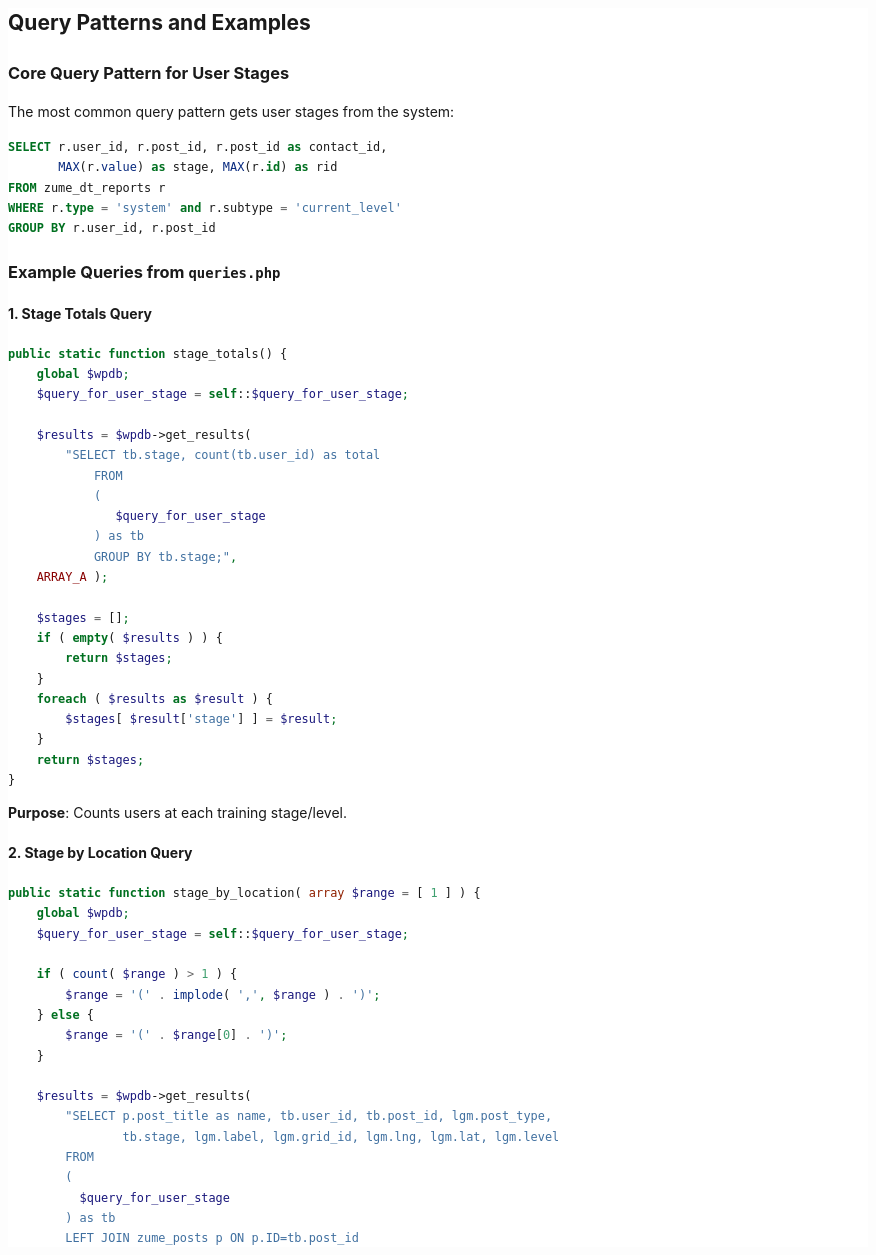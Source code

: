 ## Query Patterns and Examples

### Core Query Pattern for User Stages
The most common query pattern gets user stages from the system:

```sql
SELECT r.user_id, r.post_id, r.post_id as contact_id, 
       MAX(r.value) as stage, MAX(r.id) as rid 
FROM zume_dt_reports r
WHERE r.type = 'system' and r.subtype = 'current_level'
GROUP BY r.user_id, r.post_id
```

### Example Queries from `queries.php`

#### 1. Stage Totals Query
```php
public static function stage_totals() {
    global $wpdb;
    $query_for_user_stage = self::$query_for_user_stage;

    $results = $wpdb->get_results(
        "SELECT tb.stage, count(tb.user_id) as total
            FROM
            (
               $query_for_user_stage
            ) as tb
            GROUP BY tb.stage;",
    ARRAY_A );

    $stages = [];
    if ( empty( $results ) ) {
        return $stages;
    }
    foreach ( $results as $result ) {
        $stages[ $result['stage'] ] = $result;
    }
    return $stages;
}
```

**Purpose**: Counts users at each training stage/level.

#### 2. Stage by Location Query
```php
public static function stage_by_location( array $range = [ 1 ] ) {
    global $wpdb;
    $query_for_user_stage = self::$query_for_user_stage;

    if ( count( $range ) > 1 ) {
        $range = '(' . implode( ',', $range ) . ')';
    } else {
        $range = '(' . $range[0] . ')';
    }

    $results = $wpdb->get_results(
        "SELECT p.post_title as name, tb.user_id, tb.post_id, lgm.post_type, 
                tb.stage, lgm.label, lgm.grid_id, lgm.lng, lgm.lat, lgm.level
        FROM
        (
          $query_for_user_stage
        ) as tb
        LEFT JOIN zume_posts p ON p.ID=tb.post_id
```